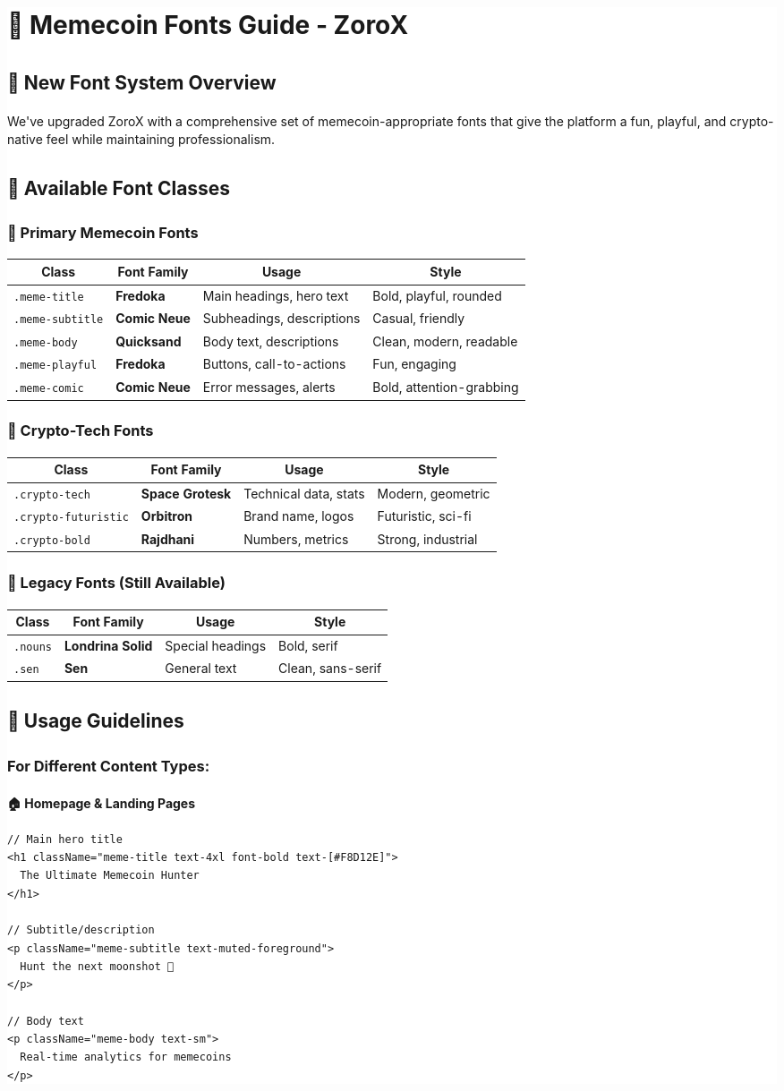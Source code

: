 # 🎨 Memecoin Fonts Guide - ZoroX

## 🚀 **New Font System Overview**

We've upgraded ZoroX with a comprehensive set of memecoin-appropriate fonts that give the platform a fun, playful, and crypto-native feel while maintaining professionalism.

## 📝 **Available Font Classes**

### **🎯 Primary Memecoin Fonts**

| Class | Font Family | Usage | Style |
|-------|-------------|-------|-------|
| `.meme-title` | **Fredoka** | Main headings, hero text | Bold, playful, rounded |
| `.meme-subtitle` | **Comic Neue** | Subheadings, descriptions | Casual, friendly |
| `.meme-body` | **Quicksand** | Body text, descriptions | Clean, modern, readable |
| `.meme-playful` | **Fredoka** | Buttons, call-to-actions | Fun, engaging |
| `.meme-comic` | **Comic Neue** | Error messages, alerts | Bold, attention-grabbing |

### **🔮 Crypto-Tech Fonts**

| Class | Font Family | Usage | Style |
|-------|-------------|-------|-------|
| `.crypto-tech` | **Space Grotesk** | Technical data, stats | Modern, geometric |
| `.crypto-futuristic` | **Orbitron** | Brand name, logos | Futuristic, sci-fi |
| `.crypto-bold` | **Rajdhani** | Numbers, metrics | Strong, industrial |

### **🎨 Legacy Fonts (Still Available)**

| Class | Font Family | Usage | Style |
|-------|-------------|-------|-------|
| `.nouns` | **Londrina Solid** | Special headings | Bold, serif |
| `.sen` | **Sen** | General text | Clean, sans-serif |

## 🎯 **Usage Guidelines**

### **For Different Content Types:**

#### **🏠 Homepage & Landing Pages**
```tsx
// Main hero title
<h1 className="meme-title text-4xl font-bold text-[#F8D12E]">
  The Ultimate Memecoin Hunter
</h1>

// Subtitle/description
<p className="meme-subtitle text-muted-foreground">
  Hunt the next moonshot 🚀
</p>

// Body text
<p className="meme-body text-sm">
  Real-time analytics for memecoins
</p>
```